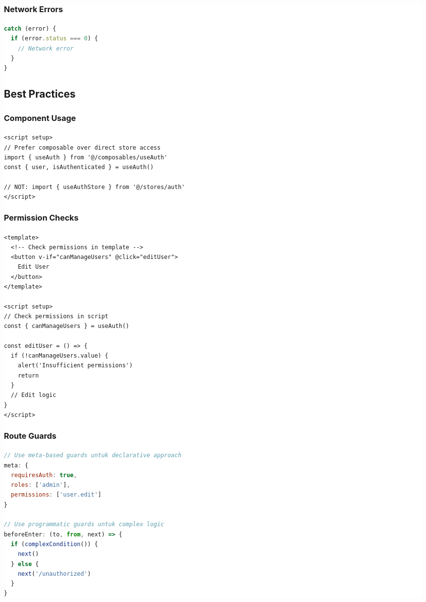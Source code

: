 ### Network Errors
```javascript
catch (error) {
  if (error.status === 0) {
    // Network error
  }
}
```

## Best Practices

### Component Usage
```vue
<script setup>
// Prefer composable over direct store access
import { useAuth } from '@/composables/useAuth'
const { user, isAuthenticated } = useAuth()

// NOT: import { useAuthStore } from '@/stores/auth'
</script>
```

### Permission Checks
```vue
<template>
  <!-- Check permissions in template -->
  <button v-if="canManageUsers" @click="editUser">
    Edit User
  </button>
</template>

<script setup>
// Check permissions in script
const { canManageUsers } = useAuth()

const editUser = () => {
  if (!canManageUsers.value) {
    alert('Insufficient permissions')
    return
  }
  // Edit logic
}
</script>
```

### Route Guards
```javascript
// Use meta-based guards untuk declarative approach
meta: { 
  requiresAuth: true,
  roles: ['admin'],
  permissions: ['user.edit']
}

// Use programmatic guards untuk complex logic
beforeEnter: (to, from, next) => {
  if (complexCondition()) {
    next()
  } else {
    next('/unauthorized')
  }
}
```
